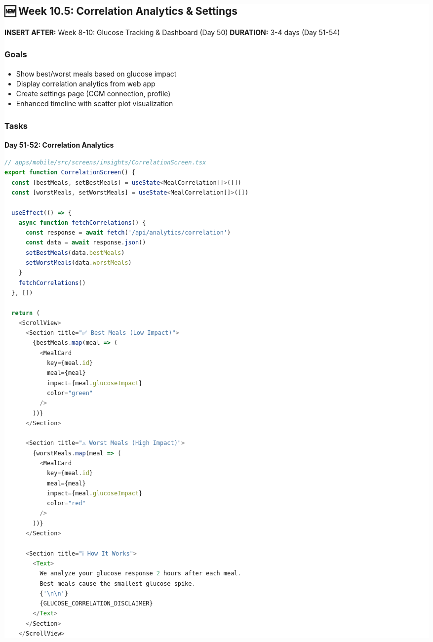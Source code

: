 ## 🆕 Week 10.5: Correlation Analytics & Settings

**INSERT AFTER:** Week 8-10: Glucose Tracking & Dashboard (Day 50)
**DURATION:** 3-4 days (Day 51-54)

### Goals
- Show best/worst meals based on glucose impact
- Display correlation analytics from web app
- Create settings page (CGM connection, profile)
- Enhanced timeline with scatter plot visualization

### Tasks

**Day 51-52: Correlation Analytics**
```typescript
// apps/mobile/src/screens/insights/CorrelationScreen.tsx
export function CorrelationScreen() {
  const [bestMeals, setBestMeals] = useState<MealCorrelation[]>([])
  const [worstMeals, setWorstMeals] = useState<MealCorrelation[]>([])

  useEffect(() => {
    async function fetchCorrelations() {
      const response = await fetch('/api/analytics/correlation')
      const data = await response.json()
      setBestMeals(data.bestMeals)
      setWorstMeals(data.worstMeals)
    }
    fetchCorrelations()
  }, [])

  return (
    <ScrollView>
      <Section title="✅ Best Meals (Low Impact)">
        {bestMeals.map(meal => (
          <MealCard
            key={meal.id}
            meal={meal}
            impact={meal.glucoseImpact}
            color="green"
          />
        ))}
      </Section>

      <Section title="⚠️ Worst Meals (High Impact)">
        {worstMeals.map(meal => (
          <MealCard
            key={meal.id}
            meal={meal}
            impact={meal.glucoseImpact}
            color="red"
          />
        ))}
      </Section>

      <Section title="ℹ️ How It Works">
        <Text>
          We analyze your glucose response 2 hours after each meal.
          Best meals cause the smallest glucose spike.
          {'\n\n'}
          {GLUCOSE_CORRELATION_DISCLAIMER}
        </Text>
      </Section>
    </ScrollView>
```